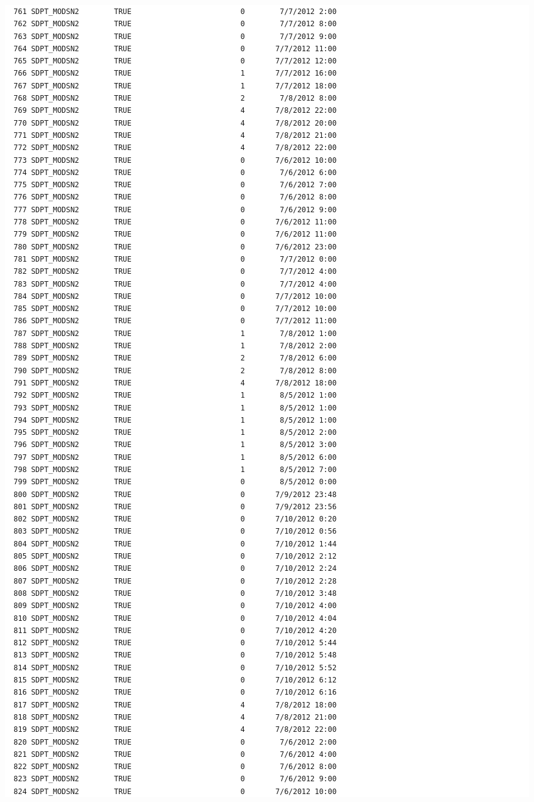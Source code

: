       761 SDPT_MODSN2        TRUE                         0        7/7/2012 2:00
      762 SDPT_MODSN2        TRUE                         0        7/7/2012 8:00
      763 SDPT_MODSN2        TRUE                         0        7/7/2012 9:00
      764 SDPT_MODSN2        TRUE                         0       7/7/2012 11:00
      765 SDPT_MODSN2        TRUE                         0       7/7/2012 12:00
      766 SDPT_MODSN2        TRUE                         1       7/7/2012 16:00
      767 SDPT_MODSN2        TRUE                         1       7/7/2012 18:00
      768 SDPT_MODSN2        TRUE                         2        7/8/2012 8:00
      769 SDPT_MODSN2        TRUE                         4       7/8/2012 22:00
      770 SDPT_MODSN2        TRUE                         4       7/8/2012 20:00
      771 SDPT_MODSN2        TRUE                         4       7/8/2012 21:00
      772 SDPT_MODSN2        TRUE                         4       7/8/2012 22:00
      773 SDPT_MODSN2        TRUE                         0       7/6/2012 10:00
      774 SDPT_MODSN2        TRUE                         0        7/6/2012 6:00
      775 SDPT_MODSN2        TRUE                         0        7/6/2012 7:00
      776 SDPT_MODSN2        TRUE                         0        7/6/2012 8:00
      777 SDPT_MODSN2        TRUE                         0        7/6/2012 9:00
      778 SDPT_MODSN2        TRUE                         0       7/6/2012 11:00
      779 SDPT_MODSN2        TRUE                         0       7/6/2012 11:00
      780 SDPT_MODSN2        TRUE                         0       7/6/2012 23:00
      781 SDPT_MODSN2        TRUE                         0        7/7/2012 0:00
      782 SDPT_MODSN2        TRUE                         0        7/7/2012 4:00
      783 SDPT_MODSN2        TRUE                         0        7/7/2012 4:00
      784 SDPT_MODSN2        TRUE                         0       7/7/2012 10:00
      785 SDPT_MODSN2        TRUE                         0       7/7/2012 10:00
      786 SDPT_MODSN2        TRUE                         0       7/7/2012 11:00
      787 SDPT_MODSN2        TRUE                         1        7/8/2012 1:00
      788 SDPT_MODSN2        TRUE                         1        7/8/2012 2:00
      789 SDPT_MODSN2        TRUE                         2        7/8/2012 6:00
      790 SDPT_MODSN2        TRUE                         2        7/8/2012 8:00
      791 SDPT_MODSN2        TRUE                         4       7/8/2012 18:00
      792 SDPT_MODSN2        TRUE                         1        8/5/2012 1:00
      793 SDPT_MODSN2        TRUE                         1        8/5/2012 1:00
      794 SDPT_MODSN2        TRUE                         1        8/5/2012 1:00
      795 SDPT_MODSN2        TRUE                         1        8/5/2012 2:00
      796 SDPT_MODSN2        TRUE                         1        8/5/2012 3:00
      797 SDPT_MODSN2        TRUE                         1        8/5/2012 6:00
      798 SDPT_MODSN2        TRUE                         1        8/5/2012 7:00
      799 SDPT_MODSN2        TRUE                         0        8/5/2012 0:00
      800 SDPT_MODSN2        TRUE                         0       7/9/2012 23:48
      801 SDPT_MODSN2        TRUE                         0       7/9/2012 23:56
      802 SDPT_MODSN2        TRUE                         0       7/10/2012 0:20
      803 SDPT_MODSN2        TRUE                         0       7/10/2012 0:56
      804 SDPT_MODSN2        TRUE                         0       7/10/2012 1:44
      805 SDPT_MODSN2        TRUE                         0       7/10/2012 2:12
      806 SDPT_MODSN2        TRUE                         0       7/10/2012 2:24
      807 SDPT_MODSN2        TRUE                         0       7/10/2012 2:28
      808 SDPT_MODSN2        TRUE                         0       7/10/2012 3:48
      809 SDPT_MODSN2        TRUE                         0       7/10/2012 4:00
      810 SDPT_MODSN2        TRUE                         0       7/10/2012 4:04
      811 SDPT_MODSN2        TRUE                         0       7/10/2012 4:20
      812 SDPT_MODSN2        TRUE                         0       7/10/2012 5:44
      813 SDPT_MODSN2        TRUE                         0       7/10/2012 5:48
      814 SDPT_MODSN2        TRUE                         0       7/10/2012 5:52
      815 SDPT_MODSN2        TRUE                         0       7/10/2012 6:12
      816 SDPT_MODSN2        TRUE                         0       7/10/2012 6:16
      817 SDPT_MODSN2        TRUE                         4       7/8/2012 18:00
      818 SDPT_MODSN2        TRUE                         4       7/8/2012 21:00
      819 SDPT_MODSN2        TRUE                         4       7/8/2012 22:00
      820 SDPT_MODSN2        TRUE                         0        7/6/2012 2:00
      821 SDPT_MODSN2        TRUE                         0        7/6/2012 4:00
      822 SDPT_MODSN2        TRUE                         0        7/6/2012 8:00
      823 SDPT_MODSN2        TRUE                         0        7/6/2012 9:00
      824 SDPT_MODSN2        TRUE                         0       7/6/2012 10:00